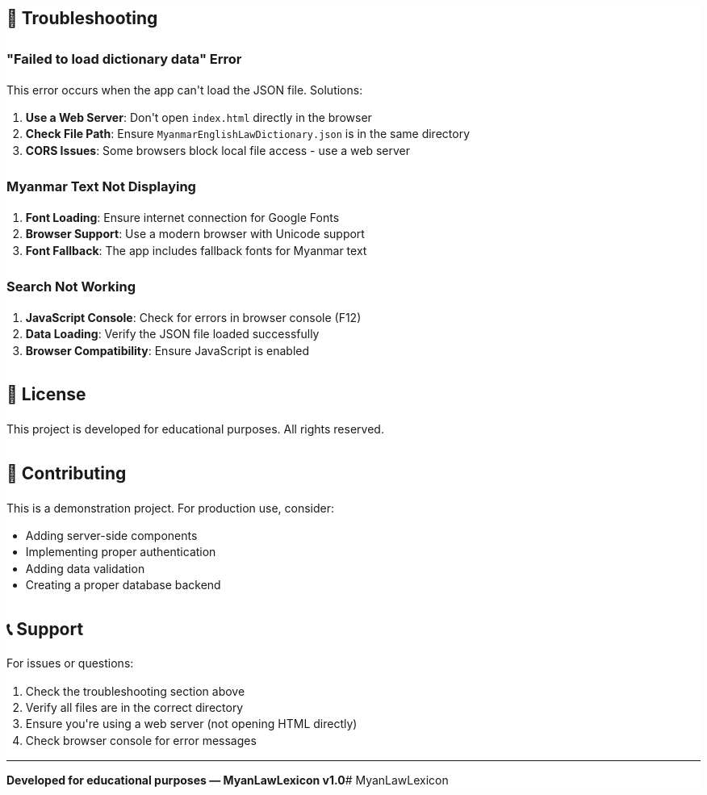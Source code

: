 ## 🐛 Troubleshooting

### "Failed to load dictionary data" Error
This error occurs when the app can't load the JSON file. Solutions:

1. **Use a Web Server**: Don't open `index.html` directly in the browser
2. **Check File Path**: Ensure `MyanmarEnglishLawDictionary.json` is in the same directory
3. **CORS Issues**: Some browsers block local file access - use a web server

### Myanmar Text Not Displaying
1. **Font Loading**: Ensure internet connection for Google Fonts
2. **Browser Support**: Use a modern browser with Unicode support
3. **Font Fallback**: The app includes fallback fonts for Myanmar text

### Search Not Working
1. **JavaScript Console**: Check for errors in browser console (F12)
2. **Data Loading**: Verify the JSON file loaded successfully
3. **Browser Compatibility**: Ensure JavaScript is enabled

## 📄 License

This project is developed for educational purposes. All rights reserved.

## 🤝 Contributing

This is a demonstration project. For production use, consider:
- Adding server-side components
- Implementing proper authentication
- Adding data validation
- Creating a proper database backend

## 📞 Support

For issues or questions:
1. Check the troubleshooting section above
2. Verify all files are in the correct directory
3. Ensure you're using a web server (not opening HTML directly)
4. Check browser console for error messages

---

**Developed for educational purposes — MyanLawLexicon v1.0**# MyanLawLexicon

